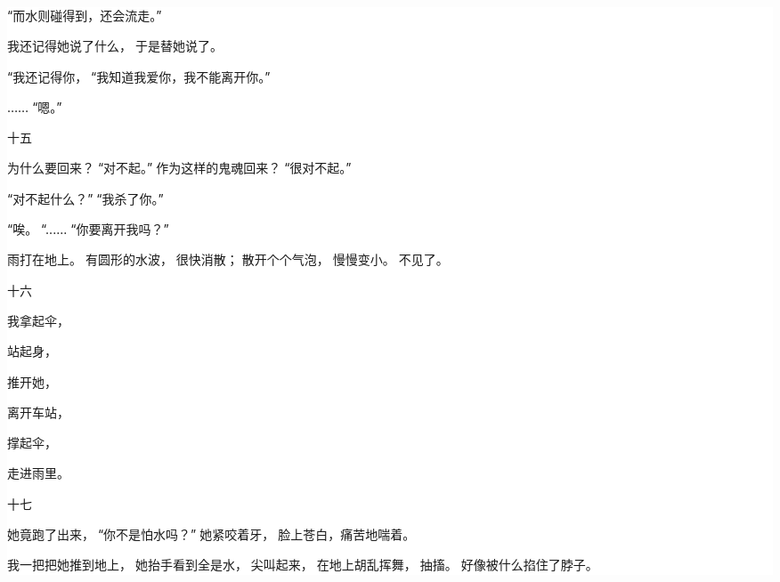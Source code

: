 “而水则碰得到，还会流走。”

我还记得她说了什么，
于是替她说了。

“我还记得你，
“我知道我爱你，我不能离开你。”

……
“嗯。”

十五

为什么要回来？
“对不起。”
作为这样的鬼魂回来？
“很对不起。”

“对不起什么？”
“我杀了你。”

“唉。
“......
“你要离开我吗？”

雨打在地上。
有圆形的水波，
很快消散；
散开个个气泡，
慢慢变小。
不见了。

十六

我拿起伞，

站起身，

推开她，

离开车站，

撑起伞，

走进雨里。

十七

她竟跑了出来，
“你不是怕水吗？”
她紧咬着牙，
脸上苍白，痛苦地喘着。

我一把把她推到地上，
她抬手看到全是水，
尖叫起来，
在地上胡乱挥舞，
抽搐。
好像被什么掐住了脖子。
